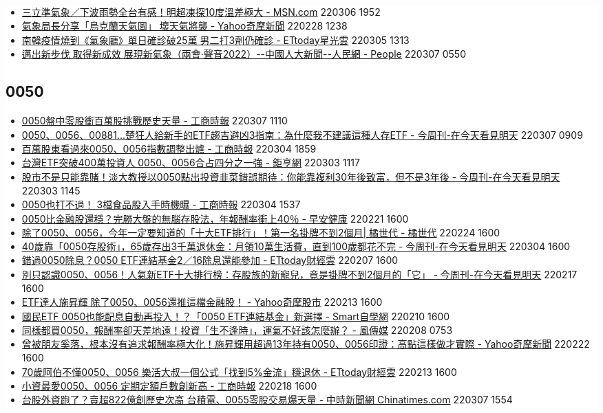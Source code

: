 - [三立準氣象／下波雨勢全台有感！明超凍探10度溫差極大 - MSN.com](https://www.msn.com/zh-tw/news/living/%E4%B8%89%E7%AB%8B%E6%BA%96%E6%B0%A3%E8%B1%A1-%E4%B8%8B%E6%B3%A2%E9%9B%A8%E5%8B%A2%E5%85%A8%E5%8F%B0%E6%9C%89%E6%84%9F-%E6%98%8E%E8%B6%85%E5%87%8D%E6%8E%A210%E5%BA%A6-%E6%BA%AB%E5%B7%AE%E6%A5%B5%E5%A4%A7/ar-AAUGj6h?li=BBqj0iS "三立準氣象／下波雨勢全台有感！明超凍探10度溫差極大 - MSN.com") 220306 1952
- [氣象局長分享「烏克蘭天氣圖」 壞天氣將襲 - Yahoo奇摩新聞](https://tw.news.yahoo.com/%E6%B0%A3%E8%B1%A1%E5%B1%80%E9%95%B7%E5%88%86%E4%BA%AB-%E7%83%8F%E5%85%8B%E8%98%AD%E5%A4%A9%E6%B0%A3%E5%9C%96-%E5%A3%9E%E5%A4%A9%E6%B0%A3%E5%B0%87%E8%A5%B2-043240967.html "氣象局長分享「烏克蘭天氣圖」 壞天氣將襲 - Yahoo奇摩新聞") 220228 1238
- [南韓疫情燒到《氣象廳》單日確診破25萬 男二打3劑仍確診 - ETtoday星光雲](https://star.ettoday.net/news/2201854 "南韓疫情燒到《氣象廳》單日確診破25萬 男二打3劑仍確診 - ETtoday星光雲") 220305 1313
- [邁出新步伐 取得新成效 展現新氣象（兩會·聲音2022）--中國人大新聞--人民網 - People](http://lianghui.people.com.cn/2022npc/BIG5/n1/2022/0307/c441810-32367851.html "邁出新步伐 取得新成效 展現新氣象（兩會·聲音2022）--中國人大新聞--人民網 - People") 220307 0550

## 0050


- [0050盤中零股衝百萬股挑戰歷史天量 - 工商時報](https://ctee.com.tw/news/stocks/605502.html "0050盤中零股衝百萬股挑戰歷史天量 - 工商時報") 220307 1110
- [0050、0056、00881...楚狂人給新手的ETF趨吉避凶3指南：為什麼我不建議這種人存ETF - 今周刊-在今天看見明天](https://www.businesstoday.com.tw/article/category/183013/post/202203070003/ "0050、0056、00881...楚狂人給新手的ETF趨吉避凶3指南：為什麼我不建議這種人存ETF - 今周刊-在今天看見明天") 220307 0909
- [百萬股東看過來0050、0056指數調整出爐 - 工商時報](https://ctee.com.tw/news/fund/604633.html "百萬股東看過來0050、0056指數調整出爐 - 工商時報") 220304 1859
- [台灣ETF突破400萬投資人 0050、0056合占四分之一強 - 鉅亨網](https://m.cnyes.com/news/id/4822939 "台灣ETF突破400萬投資人 0050、0056合占四分之一強 - 鉅亨網") 220303 1117
- [股市不是只能靠賭！淡大教授以0050點出投資韭菜錯誤期待：你能靠複利30年後致富，但不是3年後 - 今周刊-在今天看見明天](https://www.businesstoday.com.tw/article/category/183008/post/202201280021/ "股市不是只能靠賭！淡大教授以0050點出投資韭菜錯誤期待：你能靠複利30年後致富，但不是3年後 - 今周刊-在今天看見明天") 220303 1145
- [0050也打不過！ 3檔食品股入手時機曝 - 工商時報](https://ctee.com.tw/news/stocks/604522.html "0050也打不過！ 3檔食品股入手時機曝 - 工商時報") 220304 1537
- [0050比金融股還穩？完勝大盤的無腦存股法，年報酬率衝上40％ - 早安健康](https://www.edh.tw/article/29955 "0050比金融股還穩？完勝大盤的無腦存股法，年報酬率衝上40％ - 早安健康") 220221 1600
- [除了0050、0056，今年一定要知道的「十大ETF排行」！第一名掛牌不到2個月| 橘世代 - 橘世代](http://orange.udn.com/orange/story/121198/6120353 "除了0050、0056，今年一定要知道的「十大ETF排行」！第一名掛牌不到2個月| 橘世代 - 橘世代") 220224 1600
- [40歲靠「0050存股術」，65歲存出3千萬退休金：月領10萬生活費，直到100歲都花不完 - 今周刊-在今天看見明天](https://www.businesstoday.com.tw/article/category/183012/post/202203020083/ "40歲靠「0050存股術」，65歲存出3千萬退休金：月領10萬生活費，直到100歲都花不完 - 今周刊-在今天看見明天") 220304 1600
- [錯過0050除息？0050 ETF連結基金2／16除息還能參加 - ETtoday財經雲](https://finance.ettoday.net/news/2183973 "錯過0050除息？0050 ETF連結基金2／16除息還能參加 - ETtoday財經雲") 220207 1600
- [別只認識0050、0056！人氣新ETF十大排行榜：存股族的新寵兒，竟是掛牌不到2個月的「它」 - 今周刊-在今天看見明天](https://www.businesstoday.com.tw/article/category/183013/post/202202160065/ "別只認識0050、0056！人氣新ETF十大排行榜：存股族的新寵兒，竟是掛牌不到2個月的「它」 - 今周刊-在今天看見明天") 220217 1600
- [ETF達人施昇輝 除了0050、0056還推這檔金融股！ - Yahoo奇摩股市](https://tw.stock.yahoo.com/news/etf%E9%81%94%E4%BA%BA%E6%96%BD%E6%98%87%E8%BC%9D-%E9%99%A4%E4%BA%86-00050-%E3%80%81-0056-%E9%82%84%E6%8E%A8%E9%80%99%E6%AA%94%E9%87%91%E8%9E%8D%E8%82%A1%EF%BC%81-025017858.html "ETF達人施昇輝 除了0050、0056還推這檔金融股！ - Yahoo奇摩股市") 220213 1600
- [國民ETF 0050也能配息自動再投入！？「0050 ETF連結基金」新選擇 - Smart自學網](https://smart.businessweekly.com.tw/special/article/yuanta/Indep/1002162 "國民ETF 0050也能配息自動再投入！？「0050 ETF連結基金」新選擇 - Smart自學網") 220210 1600
- [同樣都買0050，報酬率卻天差地遠！投資「生不逢時」，運氣不好該怎麼辦？ - 風傳媒](https://www.storm.mg/lifestyle/4150748?page=1 "同樣都買0050，報酬率卻天差地遠！投資「生不逢時」，運氣不好該怎麼辦？ - 風傳媒") 220208 0753
- [曾被朋友奚落，根本沒有追求報酬率極大化！施昇輝用超過13年持有0050、0056印證：高點這樣做才實際 - Yahoo奇摩新聞](https://tw.news.yahoo.com/%E6%9B%BE%E8%A2%AB%E6%9C%8B%E5%8F%8B%E5%A5%9A%E8%90%BD-%E6%A0%B9%E6%9C%AC%E6%B2%92%E6%9C%89%E8%BF%BD%E6%B1%82%E5%A0%B1%E9%85%AC%E7%8E%87%E6%A5%B5%E5%A4%A7%E5%8C%96-%E6%96%BD%E6%98%87%E8%BC%9D%E7%94%A8%E8%B6%85%E9%81%8E13%E5%B9%B4%E6%8C%81%E6%9C%890050-0056%E5%8D%B0%E8%AD%89-%E9%AB%98%E9%BB%9E%E9%80%99%E6%A8%A3%E5%81%9A%E6%89%8D%E5%AF%A6%E9%9A%9B-032158881.html "曾被朋友奚落，根本沒有追求報酬率極大化！施昇輝用超過13年持有0050、0056印證：高點這樣做才實際 - Yahoo奇摩新聞") 220222 1600
- [70歲阿伯不懂0050、0056 樂活大叔一個公式「找到5%金流」穩退休 - ETtoday財經雲](https://finance.ettoday.net/news/2188246 "70歲阿伯不懂0050、0056 樂活大叔一個公式「找到5%金流」穩退休 - ETtoday財經雲") 220213 1600
- [小資最愛0050、0056 定期定額戶數創新高 - 工商時報](https://ctee.com.tw/news/fund/597200.html "小資最愛0050、0056 定期定額戶數創新高 - 工商時報") 220218 1600
- [台股外資跑了？賣超822億創歷史次高 台積電、0055零股交易爆天量 - 中時新聞網 Chinatimes.com](https://www.chinatimes.com/realtimenews/20220307702809-260410?ctrack=pc_money_headl_p01 "台股外資跑了？賣超822億創歷史次高 台積電、0055零股交易爆天量 - 中時新聞網 Chinatimes.com") 220307 1554